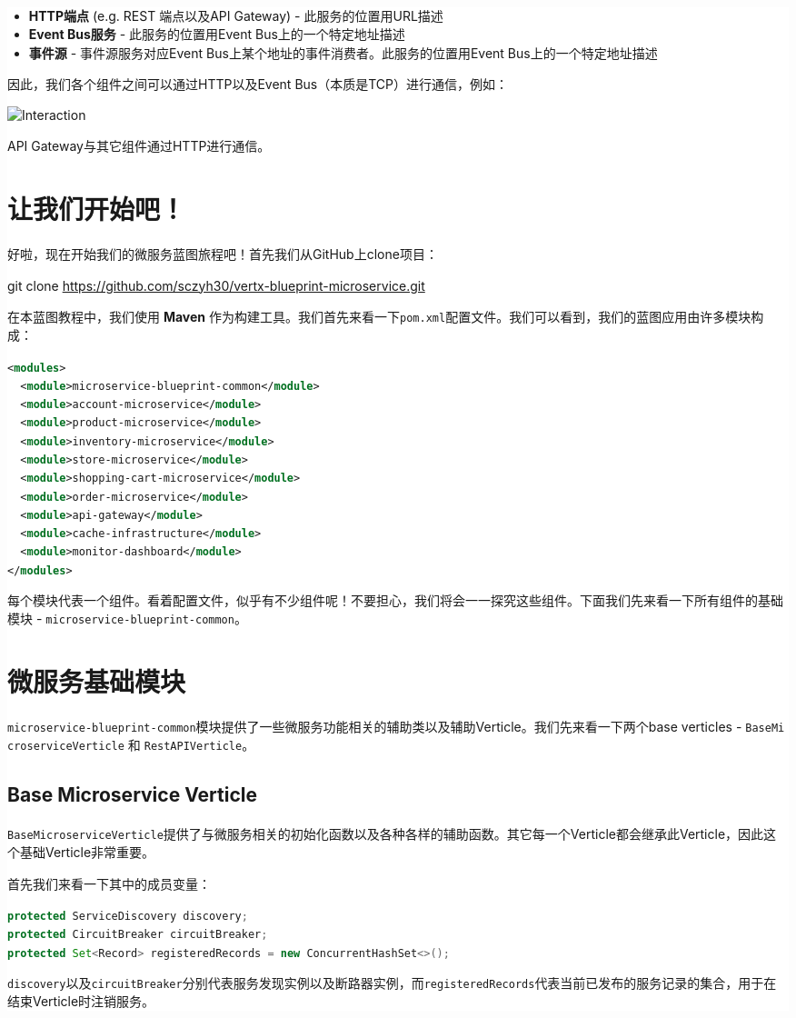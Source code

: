 - **HTTP端点** (e.g. REST 端点以及API Gateway) - 此服务的位置用URL描述
- **Event Bus服务** - 此服务的位置用Event Bus上的一个特定地址描述
- **事件源** - 事件源服务对应Event Bus上某个地址的事件消费者。此服务的位置用Event Bus上的一个特定地址描述

因此，我们各个组件之间可以通过HTTP以及Event Bus（本质是TCP）进行通信，例如：

![Interaction](https://raw.githubusercontent.com/sczyh30/vertx-blueprint-microservice/master/docs/images/rpc-inc-1.png)

API Gateway与其它组件通过HTTP进行通信。

# 让我们开始吧！

好啦，现在开始我们的微服务蓝图旅程吧！首先我们从GitHub上clone项目：

  git clone https://github.com/sczyh30/vertx-blueprint-microservice.git

在本蓝图教程中，我们使用 **Maven** 作为构建工具。我们首先来看一下`pom.xml`配置文件。我们可以看到，我们的蓝图应用由许多模块构成：

```xml
<modules>
  <module>microservice-blueprint-common</module>
  <module>account-microservice</module>
  <module>product-microservice</module>
  <module>inventory-microservice</module>
  <module>store-microservice</module>
  <module>shopping-cart-microservice</module>
  <module>order-microservice</module>
  <module>api-gateway</module>
  <module>cache-infrastructure</module>
  <module>monitor-dashboard</module>
</modules>
```

每个模块代表一个组件。看着配置文件，似乎有不少组件呢！不要担心，我们将会一一探究这些组件。下面我们先来看一下所有组件的基础模块 -  `microservice-blueprint-common`。

# 微服务基础模块

`microservice-blueprint-common`模块提供了一些微服务功能相关的辅助类以及辅助Verticle。我们先来看一下两个base verticles - `BaseMicroserviceVerticle` 和 `RestAPIVerticle`。

## Base Microservice Verticle

`BaseMicroserviceVerticle`提供了与微服务相关的初始化函数以及各种各样的辅助函数。其它每一个Verticle都会继承此Verticle，因此这个基础Verticle非常重要。

首先我们来看一下其中的成员变量：

```java
protected ServiceDiscovery discovery;
protected CircuitBreaker circuitBreaker;
protected Set<Record> registeredRecords = new ConcurrentHashSet<>();
```

`discovery`以及`circuitBreaker`分别代表服务发现实例以及断路器实例，而`registeredRecords`代表当前已发布的服务记录的集合，用于在结束Verticle时注销服务。

